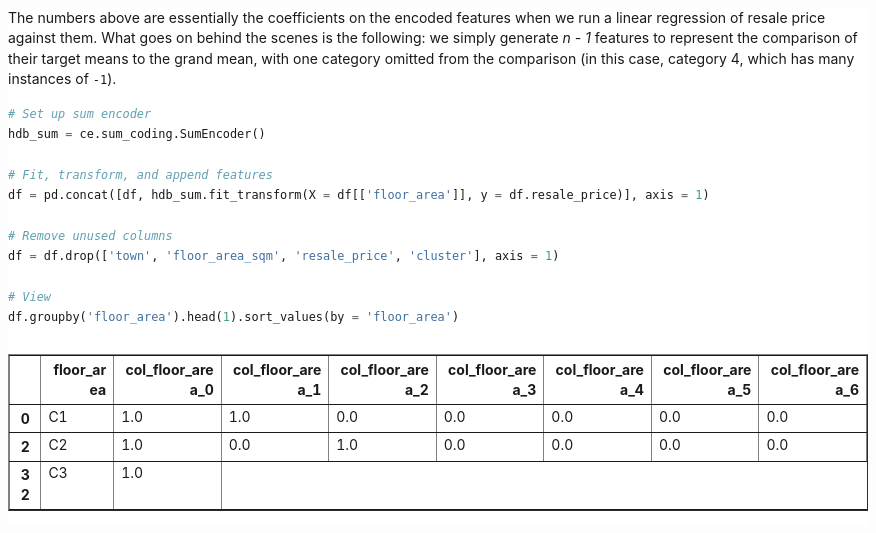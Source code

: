 


The numbers above are essentially the coefficients on the encoded features when we run a linear regression of resale price against them. What goes on behind the scenes is the following: we simply generate *n - 1* features to represent the comparison of their target means to the grand mean, with one category omitted from the comparison (in this case, category 4, which has many instances of `-1`).


```python
# Set up sum encoder
hdb_sum = ce.sum_coding.SumEncoder()

# Fit, transform, and append features
df = pd.concat([df, hdb_sum.fit_transform(X = df[['floor_area']], y = df.resale_price)], axis = 1)

# Remove unused columns
df = df.drop(['town', 'floor_area_sqm', 'resale_price', 'cluster'], axis = 1)

# View
df.groupby('floor_area').head(1).sort_values(by = 'floor_area')
```




<div style="overflow-x:auto; width: 100%;">
<table border="1" class="dataframe">
  <thead>
    <tr style="text-align: right;">
      <th></th>
      <th>floor_area</th>
      <th>col_floor_area_0</th>
      <th>col_floor_area_1</th>
      <th>col_floor_area_2</th>
      <th>col_floor_area_3</th>
      <th>col_floor_area_4</th>
      <th>col_floor_area_5</th>
      <th>col_floor_area_6</th>
    </tr>
  </thead>
  <tbody>
    <tr>
      <th>0</th>
      <td>C1</td>
      <td>1.0</td>
      <td>1.0</td>
      <td>0.0</td>
      <td>0.0</td>
      <td>0.0</td>
      <td>0.0</td>
      <td>0.0</td>
    </tr>
    <tr>
      <th>2</th>
      <td>C2</td>
      <td>1.0</td>
      <td>0.0</td>
      <td>1.0</td>
      <td>0.0</td>
      <td>0.0</td>
      <td>0.0</td>
      <td>0.0</td>
    </tr>
    <tr>
      <th>32</th>
      <td>C3</td>
      <td>1.0</td>